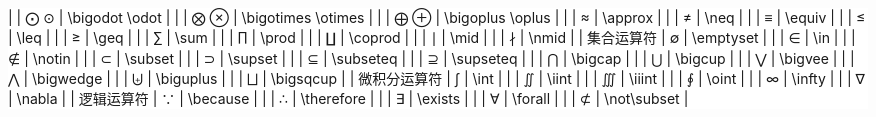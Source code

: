 |              | $\bigodot$    $\odot$                     | \bigodot \odot                          |
|              | $\bigotimes$    $\otimes$                 | \bigotimes \otimes                      |
|              | $\bigoplus$    $\oplus$                   | \bigoplus \oplus                        |
|              | $\approx$                                 | \approx                                 |
|              | $\neq$                                    | \neq                                    |
|              | $\equiv$                                  | \equiv                                  |
|              | $\leq$                                    | \leq                                    |
|              | $\geq$                                    | \geq                                    |
|              | $\sum$                                    | \sum                                    |
|              | $\prod$                                   | \prod                                   |
|              | $\coprod$                                 | \coprod                                 |
|              | $\mid$                                    | \mid                                    |
|              | $\nmid$                                   | \nmid                                   |
| 集合运算符   | $\emptyset$                               | \emptyset                               |
|              | $\in$                                     | \in                                     |
|              | $\notin$                                  | \notin                                  |
|              | $\subset$                                 | \subset                                 |
|              | $\supset$                                 | \supset                                 |
|              | $\subseteq$                               | \subseteq                               |
|              | $\supseteq$                               | \supseteq                               |
|              | $\bigcap$                                 | \bigcap                                 |
|              | $\bigcup$                                 | \bigcup                                 |
|              | $\bigvee$                                 | \bigvee                                 |
|              | $\bigwedge$                               | \bigwedge                               |
|              | $\biguplus$                               | \biguplus                               |
|              | $\bigsqcup$                               | \bigsqcup                               |
| 微积分运算符 | $\int$                                    | \int                                    |
|              | $\iint$                                   | \iint                                   |
|              | $\iiint$                                  | \iiint                                  |
|              | $\oint$                                   | \oint                                   |
|              | $\infty$                                  | \infty                                  |
|              | $\nabla$                                  | \nabla                                  |
| 逻辑运算符   | $\because$                                | \because                                |
|              | $\therefore$                              | \therefore                              |
|              | $\exists$                                 | \exists                                 |
|              | $\forall$                                 | \forall                                 |
|              | $\not\subset$                             | \not\subset                             |